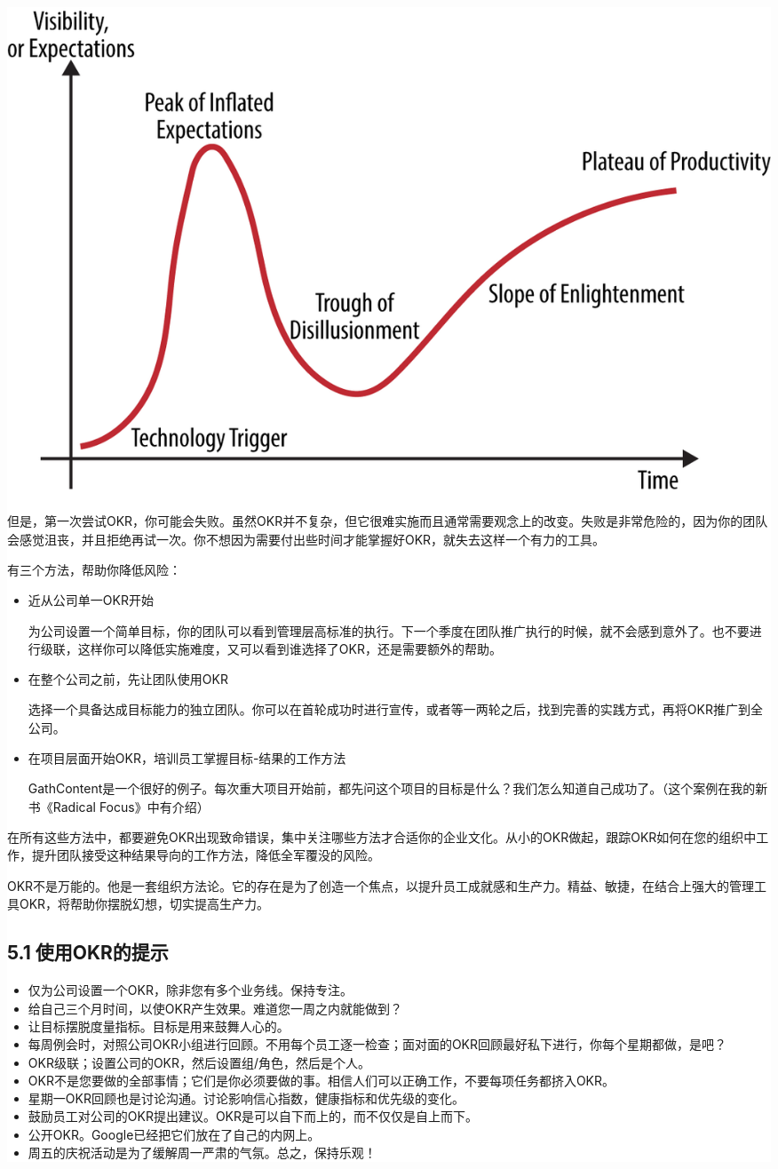 ![image-gartner-hype-cycle](/illustration/ork-figure-5-1.png)

但是，第一次尝试OKR，你可能会失败。虽然OKR并不复杂，但它很难实施而且通常需要观念上的改变。失败是非常危险的，因为你的团队会感觉沮丧，并且拒绝再试一次。你不想因为需要付出些时间才能掌握好OKR，就失去这样一个有力的工具。

有三个方法，帮助你降低风险：

- 近从公司单一OKR开始

  为公司设置一个简单目标，你的团队可以看到管理层高标准的执行。下一个季度在团队推广执行的时候，就不会感到意外了。也不要进行级联，这样你可以降低实施难度，又可以看到谁选择了OKR，还是需要额外的帮助。

- 在整个公司之前，先让团队使用OKR

  选择一个具备达成目标能力的独立团队。你可以在首轮成功时进行宣传，或者等一两轮之后，找到完善的实践方式，再将OKR推广到全公司。

- 在项目层面开始OKR，培训员工掌握目标-结果的工作方法

  GathContent是一个很好的例子。每次重大项目开始前，都先问这个项目的目标是什么？我们怎么知道自己成功了。（这个案例在我的新书《Radical Focus》中有介绍） 

在所有这些方法中，都要避免OKR出现致命错误，集中关注哪些方法才合适你的企业文化。从小的OKR做起，跟踪OKR如何在您的组织中工作，提升团队接受这种结果导向的工作方法，降低全军覆没的风险。

OKR不是万能的。他是一套组织方法论。它的存在是为了创造一个焦点，以提升员工成就感和生产力。精益、敏捷，在结合上强大的管理工具OKR，将帮助你摆脱幻想，切实提高生产力。

## 5.1 使用OKR的提示

- 仅为公司设置一个OKR，除非您有多个业务线。保持专注。
- 给自己三个月时间，以使OKR产生效果。难道您一周之内就能做到？
- 让目标摆脱度量指标。目标是用来鼓舞人心的。
- 每周例会时，对照公司OKR小组进行回顾。不用每个员工逐一检查；面对面的OKR回顾最好私下进行，你每个星期都做，是吧？
- OKR级联；设置公司的OKR，然后设置组/角色，然后是个人。
- OKR不是您要做的全部事情；它们是你必须要做的事。相信人们可以正确工作，不要每项任务都挤入OKR。
- 星期一OKR回顾也是讨论沟通。讨论影响信心指数，健康指标和优先级的变化。
- 鼓励员工对公司的OKR提出建议。OKR是可以自下而上的，而不仅仅是自上而下。
- 公开OKR。Google已经把它们放在了自己的内网上。
- 周五的庆祝活动是为了缓解周一严肃的气氛。总之，保持乐观！
